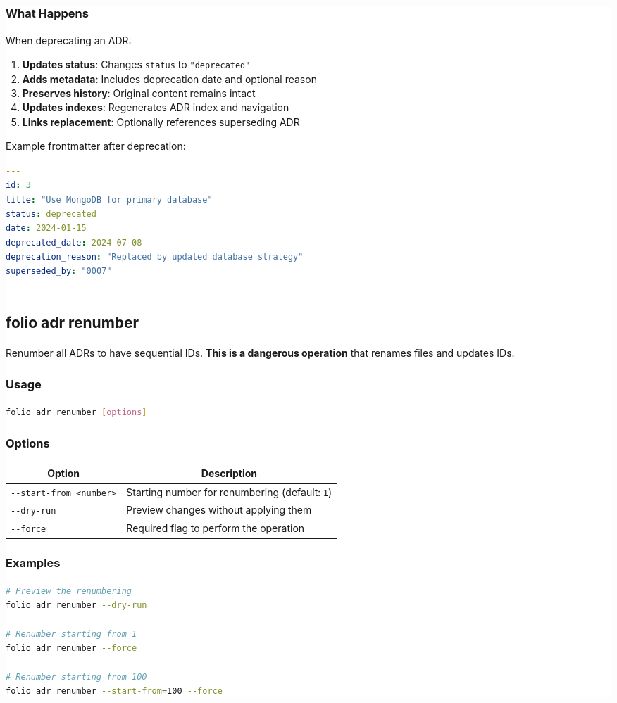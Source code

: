 ### What Happens

When deprecating an ADR:

1. **Updates status**: Changes `status` to `"deprecated"`
2. **Adds metadata**: Includes deprecation date and optional reason
3. **Preserves history**: Original content remains intact
4. **Updates indexes**: Regenerates ADR index and navigation
5. **Links replacement**: Optionally references superseding ADR

Example frontmatter after deprecation:

```yaml
---
id: 3
title: "Use MongoDB for primary database"
status: deprecated
date: 2024-01-15
deprecated_date: 2024-07-08
deprecation_reason: "Replaced by updated database strategy"
superseded_by: "0007"
---
```

## folio adr renumber

Renumber all ADRs to have sequential IDs. **This is a dangerous operation** that renames files and updates IDs.

### Usage

```bash
folio adr renumber [options]
```

### Options

| Option | Description |
|--------|-------------|
| `--start-from <number>` | Starting number for renumbering (default: `1`) |
| `--dry-run` | Preview changes without applying them |
| `--force` | Required flag to perform the operation |

### Examples

```bash
# Preview the renumbering
folio adr renumber --dry-run

# Renumber starting from 1
folio adr renumber --force

# Renumber starting from 100
folio adr renumber --start-from=100 --force
```

